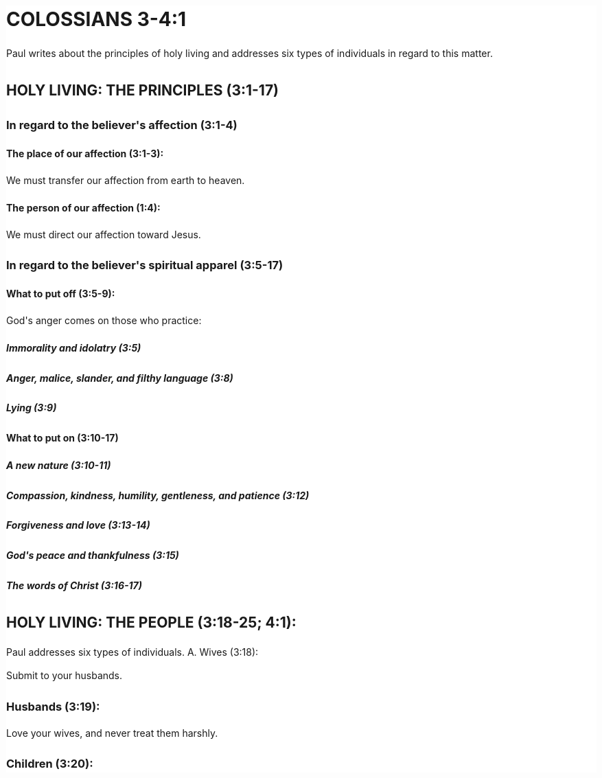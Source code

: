 COLOSSIANS 3-4:1 
================

Paul writes about the principles of holy living and addresses six types
of individuals in regard to this matter.

HOLY LIVING: THE PRINCIPLES (3:1-17) 
------------------------------------

### In regard to the believer\'s affection (3:1-4) 

#### The place of our affection (3:1-3): 

We must transfer our affection from earth to heaven.

#### The person of our affection (1:4): 

We must direct our affection toward Jesus.

### In regard to the believer\'s spiritual apparel (3:5-17) 

#### What to put off (3:5-9): 

God\'s anger comes on those who practice:

##### Immorality and idolatry (3:5) 

##### Anger, malice, slander, and filthy language (3:8) 

##### Lying (3:9) 

#### What to put on (3:10-17) 

##### A new nature (3:10-11) 

##### Compassion, kindness, humility, gentleness, and patience (3:12) 

##### Forgiveness and love (3:13-14) 

##### God\'s peace and thankfulness (3:15) 

##### The words of Christ (3:16-17) 

HOLY LIVING: THE PEOPLE (3:18-25; 4:1): 
---------------------------------------

Paul addresses six types of individuals. A. Wives (3:18):

Submit to your husbands.

### Husbands (3:19): 

Love your wives, and never treat them harshly.

### Children (3:20): 

